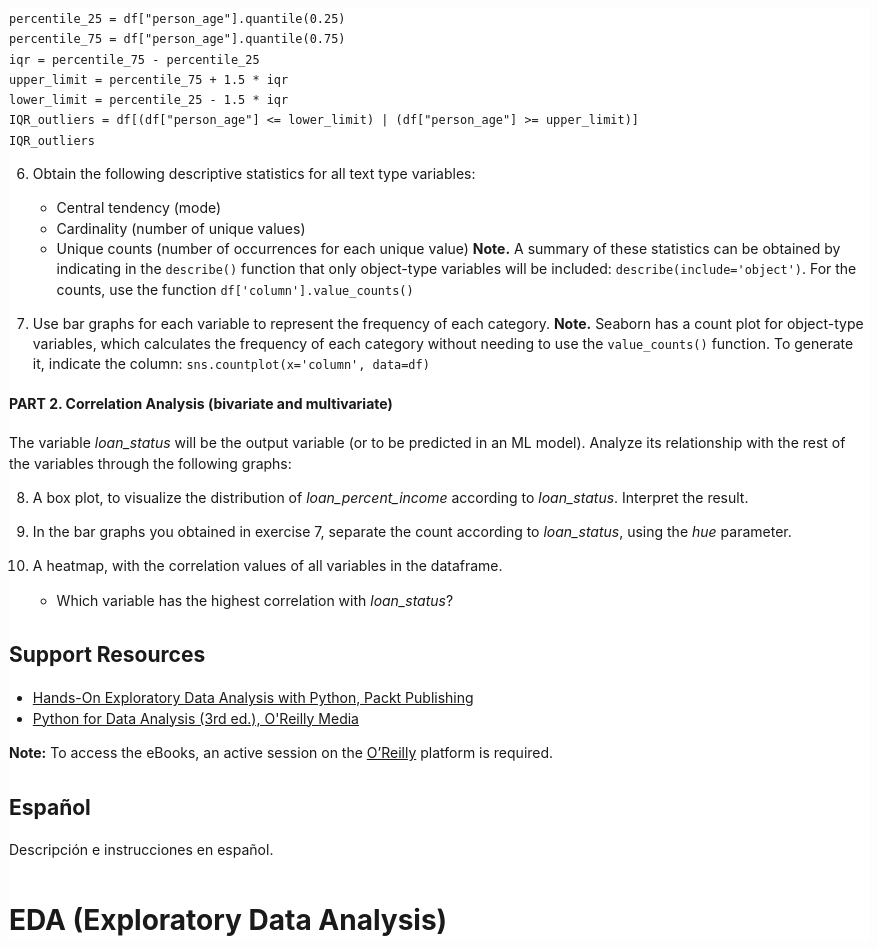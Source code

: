 ```pytnon
percentile_25 = df["person_age"].quantile(0.25)
percentile_75 = df["person_age"].quantile(0.75)
iqr = percentile_75 - percentile_25
upper_limit = percentile_75 + 1.5 * iqr
lower_limit = percentile_25 - 1.5 * iqr
IQR_outliers = df[(df["person_age"] <= lower_limit) | (df["person_age"] >= upper_limit)]
IQR_outliers
```


6. Obtain the following descriptive statistics for all text type variables:
   - Central tendency (mode)
   - Cardinality (number of unique values)
   - Unique counts (number of occurrences for each unique value)
   **Note.** A summary of these statistics can be obtained by indicating in the `describe()` function that only object-type variables will be included: `describe(include='object')`. For the counts, use the function `df['column'].value_counts()`

7. Use bar graphs for each variable to represent the frequency of each category.
   **Note.** Seaborn has a count plot for object-type variables, which calculates the frequency of each category without needing to use the `value_counts()` function. To generate it, indicate the column: `sns.countplot(x='column', data=df)`

#### **PART 2.** Correlation Analysis (bivariate and multivariate)

The variable _loan_status_ will be the output variable (or to be predicted in an ML model). Analyze its relationship with the rest of the variables through the following graphs:

8. A box plot, to visualize the distribution of _loan_percent_income_ according to _loan_status_. Interpret the result.
9. In the bar graphs you obtained in exercise 7, separate the count according to _loan_status_, using the _hue_ parameter.

10. A heatmap, with the correlation values of all variables in the dataframe.
    - Which variable has the highest correlation with _loan_status_?

## Support Resources
- [Hands-On Exploratory Data Analysis with Python, Packt Publishing](https://learning.oreilly.com/library/view/hands-on-exploratory-data/9781789537253)
- [Python for Data Analysis (3rd ed.), O'Reilly Media](https://learning.oreilly.com/library/view/python-for-data/9781098104023/ch09.html)

**Note:** To access the eBooks, an active session on the [O’Reilly](https://biblioteca.tec.mx/oreilly) platform is required.



## Español
Descripción e instrucciones en español.

# EDA (Exploratory Data Analysis)
